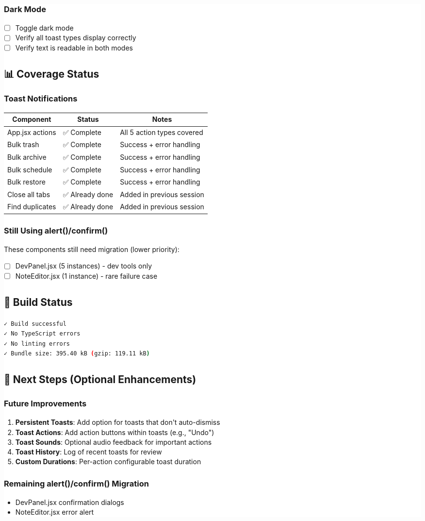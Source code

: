### Dark Mode
- [ ] Toggle dark mode
- [ ] Verify all toast types display correctly
- [ ] Verify text is readable in both modes

## 📊 Coverage Status

### Toast Notifications
| Component | Status | Notes |
|-----------|--------|-------|
| App.jsx actions | ✅ Complete | All 5 action types covered |
| Bulk trash | ✅ Complete | Success + error handling |
| Bulk archive | ✅ Complete | Success + error handling |
| Bulk schedule | ✅ Complete | Success + error handling |
| Bulk restore | ✅ Complete | Success + error handling |
| Close all tabs | ✅ Already done | Added in previous session |
| Find duplicates | ✅ Already done | Added in previous session |

### Still Using alert()/confirm()
These components still need migration (lower priority):

- [ ] DevPanel.jsx (5 instances) - dev tools only
- [ ] NoteEditor.jsx (1 instance) - rare failure case

## 🚀 Build Status

```bash
✓ Build successful
✓ No TypeScript errors
✓ No linting errors
✓ Bundle size: 395.40 kB (gzip: 119.11 kB)
```

## 🎯 Next Steps (Optional Enhancements)

### Future Improvements
1. **Persistent Toasts**: Add option for toasts that don't auto-dismiss
2. **Toast Actions**: Add action buttons within toasts (e.g., "Undo")
3. **Toast Sounds**: Optional audio feedback for important actions
4. **Toast History**: Log of recent toasts for review
5. **Custom Durations**: Per-action configurable toast duration

### Remaining alert()/confirm() Migration
- DevPanel.jsx confirmation dialogs
- NoteEditor.jsx error alert
